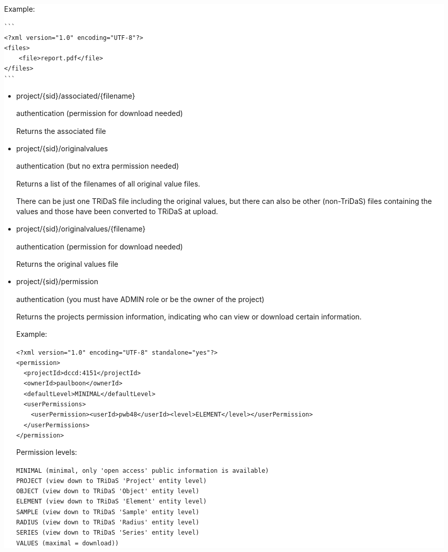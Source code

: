   Example: 
  
    ```
    <?xml version="1.0" encoding="UTF-8"?>
    <files>
        <file>report.pdf</file>
    </files> 
    ```
  
- project/{sid}/associated/{filename}

  authentication (permission for download needed)
  
  Returns the associated file

- project/{sid}/originalvalues

  authentication (but no extra permission needed)

  Returns a list of the filenames of all original value files.
  
  There can be just one TRiDaS file including the original values, but there can also be other (non-TriDaS) files containing the values and those have been converted to TRiDaS at upload. 
  
- project/{sid}/originalvalues/{filename}

  authentication (permission for download needed)
  
  Returns the original values file

- project/{sid}/permission

  authentication (you must have ADMIN role or be the owner of the project)
  
  Returns the projects permission information, indicating who can view or download certain information.
  
  Example: 
  
    ```
    <?xml version="1.0" encoding="UTF-8" standalone="yes"?>
    <permission>
      <projectId>dccd:4151</projectId>
      <ownerId>paulboon</ownerId>
      <defaultLevel>MINIMAL</defaultLevel>
      <userPermissions>
        <userPermission><userId>pwb48</userId><level>ELEMENT</level></userPermission>
      </userPermissions>
    </permission>
    ```
  
  Permission levels:

    ```
    MINIMAL (minimal, only 'open access' public information is available)
    PROJECT (view down to TRiDaS 'Project' entity level)
    OBJECT (view down to TRiDaS 'Object' entity level)
    ELEMENT (view down to TRiDaS 'Element' entity level)
    SAMPLE (view down to TRiDaS 'Sample' entity level)
    RADIUS (view down to TRiDaS 'Radius' entity level)
    SERIES (view down to TRiDaS 'Series' entity level)
    VALUES (maximal = download))
    ```

